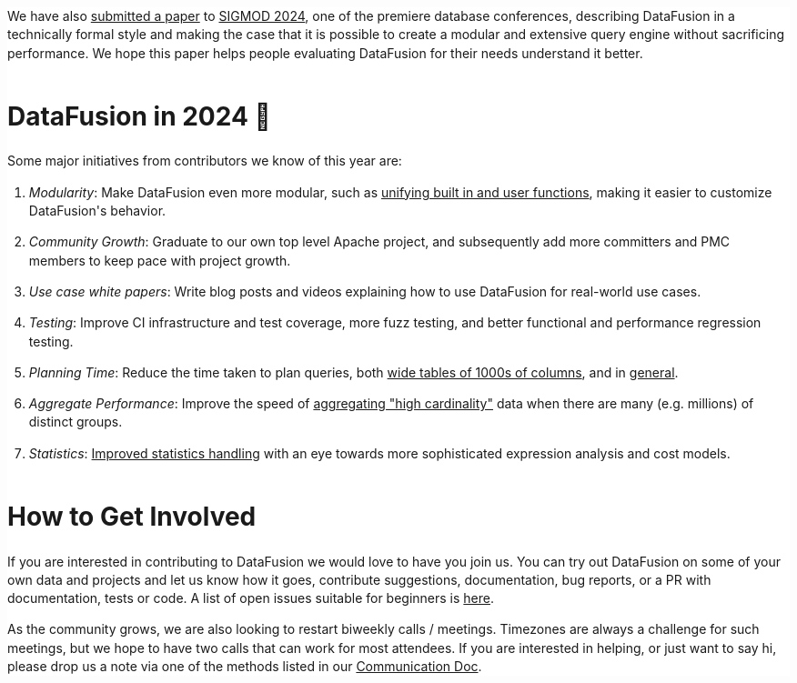 [glaredb]: https://glaredb.com/
[lancedb]: https://lancedb.com/
[arroyo]: https://www.arroyo.dev/
[optd]: https://github.com/cmu-db/optd

[Apache Arrow Datafusion: Vectorized Execution Framework For Maximum Performance]: https://www.youtube.com/watch?v=AJU9rdRNk9I
[CommunityOverCode Asia 2023]: https://www.bagevent.com/event/8432178
[Flight, DataFusion, Arrow, and Parquet: Using the FDAP Architecture to build InfluxDB 3.0]: https://www.influxdata.com/blog/flight-datafusion-arrow-parquet-fdap-architecture-influxdb/
[Apache Arrow, Arrow/DataFusion, AI-native Data Infra]: https://www.synnada.ai/blog/apache-arrow-arrow-datafusion-ai-native-data-infra-an-interview-with-our-ceo-ozan
[A Guide to User-Defined Functions in Apache Arrow DataFusion]: https://www.linkedin.com/pulse/guide-user-defined-functions-apache-arrow-datafusion-dade-aderemi/

We have also [submitted a paper] to [SIGMOD 2024], one of the
premiere database conferences, describing DataFusion in a technically formal
style and making the case that it is possible to create a modular and extensive query engine 
without sacrificing performance. We hope this paper helps people 
evaluating DataFusion for their needs understand it better.

[submitted a paper]: https://github.com/apache/arrow-datafusion/issues/6782
[SIGMOD 2024]: https://2024.sigmod.org/

# DataFusion in 2024 🥳

Some major initiatives from contributors we know of this year are:

1. *Modularity*: Make DataFusion even more modular, such as [unifying
   built in and user functions], making it easier to customize 
   DataFusion's behavior.

2. *Community Growth*: Graduate to our own top level Apache project, and
   subsequently add more committers and PMC members to keep pace with project
   growth.

5. *Use case white papers*: Write blog posts and videos explaining
   how to use DataFusion for real-world use cases.

3. *Testing*: Improve CI infrastructure and test coverage, more fuzz
   testing, and better functional and performance regression testing.

3. *Planning Time*: Reduce the time taken to plan queries, both [wide
   tables of 1000s of columns], and in [general].

4. *Aggregate Performance*: Improve the speed of [aggregating "high cardinality"] data
   when there are many (e.g. millions) of distinct groups.

5. *Statistics*: [Improved statistics handling] with an eye towards more
   sophisticated expression analysis and cost models.

[aggregating "high cardinality"]: https://github.com/apache/arrow-datafusion/issues/7000
[wide tables of 1000s of columns]: https://github.com/apache/arrow-datafusion/issues/7698
[general]: https://github.com/apache/arrow-datafusion/issues/5637
[unifying built in and user functions]: https://github.com/apache/arrow-datafusion/issues/8045
[Improved statistics handling]: https://github.com/apache/arrow-datafusion/issues/8227

# How to Get Involved

If you are interested in contributing to DataFusion we would love to have you
join us. You can try out DataFusion on some of your own data and projects and
let us know how it goes, contribute suggestions, documentation, bug reports, or
a PR with documentation, tests or code. A list of open issues
suitable for beginners is [here].

As the community grows, we are also looking to restart biweekly calls /
meetings. Timezones are always a challenge for such meetings, but we hope to
have two calls that can work for most attendees. If you are interested
in helping, or just want to say hi, please drop us a note via one of 
the methods listed in our [Communication Doc].

[here]: https://github.com/apache/arrow-datafusion/issues?q=is%3Aissue+is%3Aopen+label%3A%22good+first+issue%22
[communication doc]: https://arrow.apache.org/datafusion/contributor-guide/communication.html


[released DataFusion 26.0.0]: https://arrow.apache.org/blog/2023/06/24/datafusion-25.0.0/.
[released DataFusion 34.0.0]: https://crates.io/crates/datafusion/34.0.0
[DataFusion’s primary design goal]: https://arrow.apache.org/datafusion/user-guide/introduction.html#project-goals
[dataframe library]: https://arrow.apache.org/datafusion-python/
[command line SQL tool]: https://arrow.apache.org/datafusion/user-guide/cli.html
[apache arrow datafusion]: https://arrow.apache.org/datafusion/
[apache arrow]: https://arrow.apache.org
[rust]: https://www.rust-lang.org/
[graduate to a top level project]: https://github.com/apache/arrow-datafusion/discussions/6475
[first DataFusion in person meetup]: https://github.com/apache/arrow-datafusion/discussions/8522
[CHANGELOG]: https://github.com/apache/arrow-datafusion/blob/main/datafusion/CHANGELOG.md
[ClickBench]: https://benchmark.clickhouse.com/
[2-3x better aggregation performance with many distinct groups]: https://arrow.apache.org/blog/2023/08/05/datafusion_fast_grouping/
[Specialized operator for `min(col) GROUP BY .. ORDER by min(col) LIMIT XXX`]: https://github.com/apache/arrow-datafusion/pull/7192
[Specialized operator for "TopK" `ORDER BY LIMIT XXX`]: https://github.com/apache/arrow-datafusion/pull/7721
[Improved join performance]: https://github.com/apache/arrow-datafusion/pull/8126
[Pushdown Filter Condition(s) into Cross join]: https://github.com/apache/arrow-datafusion/pull/8626
[Benchmark results]: https://github.com/apache/arrow-datafusion/pull/7655
[hive style partitioned tables]: https://docs.rs/datafusion/latest/datafusion/datasource/listing/struct.ListingTable.html#features
[`ObjectStore`]: https://docs.rs/object_store/0.9.0/object_store/index.html
[`CREATE EXTERNAL TABLE` statement]: https://arrow.apache.org/datafusion/user-guide/sql/ddl.html#create-external-table
[`COPY`]: https://arrow.apache.org/datafusion/user-guide/sql/dml.html#copy
[DuckDB’s `COPY`]: https://duckdb.org/docs/sql/statements/copy.html
[struct functions]: https://arrow.apache.org/datafusion/user-guide/sql/scalar_functions.html#struct-functions
[array functions]: https://arrow.apache.org/datafusion/user-guide/sql/scalar_functions.html#array-functions
[group by spill to disk]: https://github.com/apache/arrow-datafusion/pull/7400
[API documentation]: https://docs.rs/datafusion/latest/datafusion/index.html
[the `datafusion-cli`]: https://arrow.apache.org/datafusion/user-guide/cli.html
[`parquet_metadata`]: https://arrow.apache.org/datafusion/user-guide/cli.html#supported-sql
[source code here]: https://github.com/apache/arrow-datafusion/blob/3f219bc929cfd418b0e3d3501f8eba1d5a2c87ae/datafusion-cli/src/functions.rs#L222-L248
[User Defined Scalar Functions]: https://arrow.apache.org/datafusion/library-user-guide/adding-udfs.html#adding-a-scalar-udf
[User Defined Aggregate Functions]: https://arrow.apache.org/datafusion/library-user-guide/adding-udfs.html#adding-an-aggregate-udf
[User Defined Window Functions]: https://arrow.apache.org/datafusion/library-user-guide/adding-udfs.html#adding-a-window-udf
[User Defined Table Functions]: https://arrow.apache.org/datafusion/library-user-guide/adding-udfs.html#adding-a-user-defined-table-function